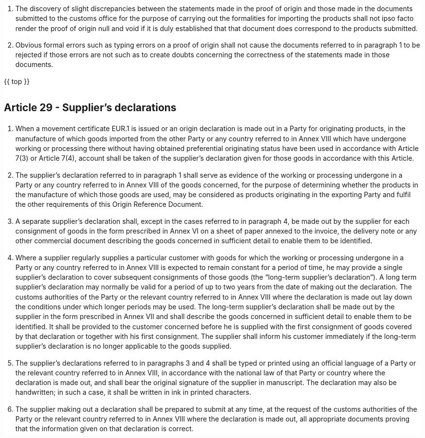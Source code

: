 1. The discovery of slight discrepancies between the statements made in the proof of origin and those made in the documents submitted to the customs office for the purpose of carrying out the formalities for importing the products shall not ipso facto render the proof of origin null and void if it is duly established that that document does correspond to the products submitted.

2. Obvious formal errors such as typing errors on a proof of origin shall not cause the documents referred to in paragraph 1 to be rejected if those errors are not such as to create doubts concerning the correctness of the statements made in those documents.

{{ top }}

## Article 29 - Supplier’s declarations

1. When a movement certificate EUR.1 is issued or an origin declaration is made out in a Party for originating products, in the manufacture of which goods imported from the other Party or any country referred to in Annex VIII which have undergone working or processing there without having obtained preferential originating status have been used in accordance with Article 7(3) or Article 7(4), account shall be taken of the supplier’s declaration given for those goods in accordance with this Article.

2. The supplier’s declaration referred to in paragraph 1 shall serve as evidence of the working or processing undergone in a Party or any country referred to in Annex VIII of the goods concerned, for the purpose of determining whether the products in the manufacture of which those goods are used, may be considered as products originating in the exporting Party and fulfil the other requirements of this Origin Reference Document.

3. A separate supplier’s declaration shall, except in the cases referred to in paragraph 4, be made out by the supplier for each consignment of goods in the form prescribed in Annex VI on a sheet of paper annexed to the invoice, the delivery note or any other commercial document describing the goods concerned in sufficient detail to enable them to be identified.

4. Where a supplier regularly supplies a particular customer with goods for which the working or processing undergone in a Party or any country referred to in Annex VIII is expected to remain constant for a period of time, he may provide a single supplier’s declaration to cover subsequent consignments of those goods (the “long-term supplier’s declaration”). A long term supplier’s declaration may normally be valid for a period of up to two years from the date of making out the declaration. The customs authorities of the Party or the relevant country referred to in Annex VIII where the declaration is made out lay down the conditions under which longer periods may be used. The long-term supplier’s declaration shall be made out by the supplier in the form prescribed in Annex VII and shall describe the goods concerned in sufficient detail to enable them to be identified. It shall be provided to the customer concerned before he is supplied with the first consignment of goods covered by that declaration or together with his first consignment. The supplier shall inform his customer immediately if the long-term supplier’s declaration is no longer applicable to the goods supplied.

5. The supplier’s declarations referred to in paragraphs 3 and 4 shall be typed or printed using an official language of a Party or the relevant country referred to in Annex VIII, in accordance with the national law of that Party or country where the declaration is made out, and shall bear the original signature of the supplier in manuscript. The declaration may also be handwritten; in such a case, it shall be written in ink in printed characters.

6. The supplier making out a declaration shall be prepared to submit at any time, at the request of the customs authorities of the Party or the relevant country referred to in Annex VIII where the declaration is made out, all appropriate documents proving that the information given on that declaration is correct.
